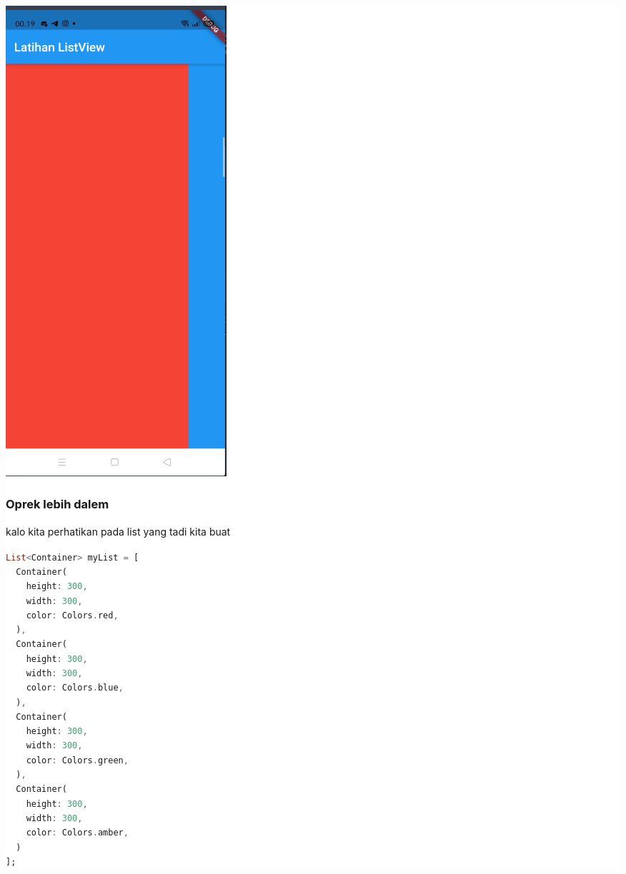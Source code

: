 ![horizontal](docs/haorzontal.png)

### Oprek lebih dalem

kalo kita perhatikan pada list yang tadi kita buat

```dart
List<Container> myList = [
  Container(
    height: 300,
    width: 300,
    color: Colors.red,
  ),
  Container(
    height: 300,
    width: 300,
    color: Colors.blue,
  ),
  Container(
    height: 300,
    width: 300,
    color: Colors.green,
  ),
  Container(
    height: 300,
    width: 300,
    color: Colors.amber,
  )
];
```